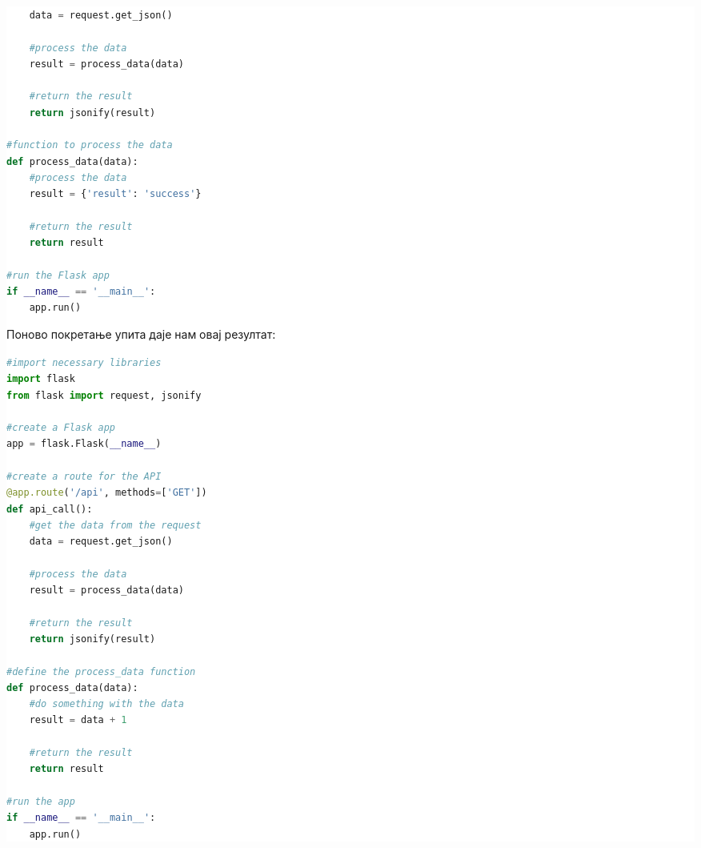 ```python
    data = request.get_json()

    #process the data
    result = process_data(data)

    #return the result
    return jsonify(result)

#function to process the data
def process_data(data):
    #process the data
    result = {'result': 'success'}

    #return the result
    return result

#run the Flask app
if __name__ == '__main__':
    app.run()

```

Поново покретање упита даје нам овај резултат:

```python
#import necessary libraries
import flask
from flask import request, jsonify

#create a Flask app
app = flask.Flask(__name__)

#create a route for the API
@app.route('/api', methods=['GET'])
def api_call():
    #get the data from the request
    data = request.get_json()

    #process the data
    result = process_data(data)

    #return the result
    return jsonify(result)

#define the process_data function
def process_data(data):
    #do something with the data
    result = data + 1

    #return the result
    return result

#run the app
if __name__ == '__main__':
    app.run()

```
